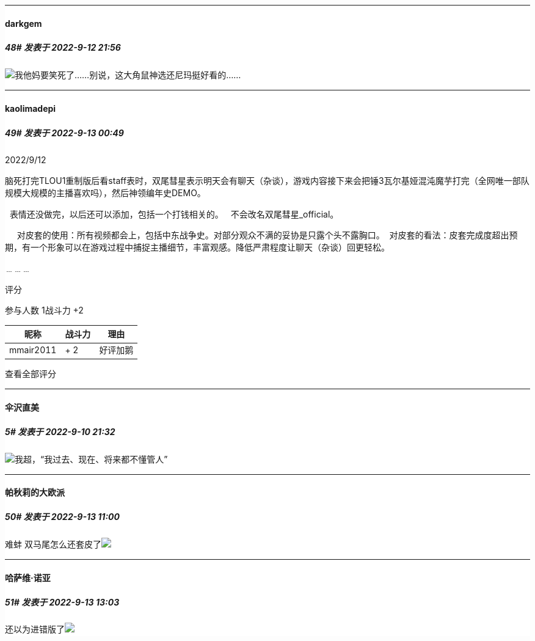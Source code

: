 *****

####  darkgem  
##### 48#       发表于 2022-9-12 21:56

<img src="https://static.saraba1st.com/image/smiley/face2017/067.png" referrerpolicy="no-referrer">我他妈要笑死了……别说，这大角鼠神选还尼玛挺好看的……

*****

####  kaolimadepi  
##### 49#       发表于 2022-9-13 00:49

2022/9/12   

脑死打完TLOU1重制版后看staff表时，双尾彗星表示明天会有聊天（杂谈），游戏内容接下来会把锤3瓦尔基娅混沌魔芋打完（全网唯一部队规模大规模的主播喜欢吗），然后神领编年史DEMO。

  表情还没做完，以后还可以添加，包括一个打钱相关的。
  不会改名双尾彗星_official。

  
  对皮套的使用：所有视频都会上，包括中东战争史。对部分观众不满的妥协是只露个头不露胸口。  对皮套的看法：皮套完成度超出预期，有一个形象可以在游戏过程中捕捉主播细节，丰富观感。降低严肃程度让聊天（杂谈）回更轻松。

﹍﹍﹍

评分

 参与人数 1战斗力 +2

|昵称|战斗力|理由|
|----|---|---|
| mmair2011| + 2|好评加鹅|

查看全部评分

*****

####  伞沢直美  
##### 5#       发表于 2022-9-10 21:32

<img src="https://static.saraba1st.com/image/smiley/face2017/068.png" referrerpolicy="no-referrer">我超，“我过去、现在、将来都不懂管人”

*****

####  帕秋莉的大欧派  
##### 50#       发表于 2022-9-13 11:00

难蚌 双马尾怎么还套皮了<img src="https://static.saraba1st.com/image/smiley/face2017/037.png" referrerpolicy="no-referrer">

*****

####  哈萨维·诺亚  
##### 51#       发表于 2022-9-13 13:03

还以为进错版了<img src="https://static.saraba1st.com/image/smiley/face2017/037.png" referrerpolicy="no-referrer">
